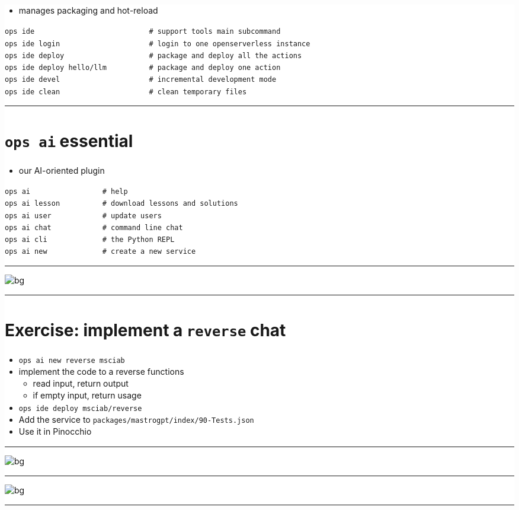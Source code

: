- manages packaging and hot-reload
```
ops ide                           # support tools main subcommand
ops ide login                     # login to one openserverless instance
ops ide deploy                    # package and deploy all the actions
ops ide deploy hello/llm          # package and deploy one action
ops ide devel                     # incremental development mode   
ops ide clean                     # clean temporary files
```

---

# `ops ai` essential
- our AI-oriented plugin
```
ops ai                 # help
ops ai lesson          # download lessons and solutions
ops ai user            # update users
ops ai chat            # command line chat
ops ai cli             # the Python REPL 
ops ai new             # create a new service
```
---

![bg](https://fakeimg.pl/350x200/ff0000,0/0A6BAC?retina=1&text=Exercise:+reverse)


---

#  Exercise: implement a `reverse` chat
- `ops ai new reverse msciab`
- implement the code to a reverse  functions
   - read input, return output
   - if empty input, return usage
- `ops ide deploy msciab/reverse`
- Add the service to `packages/mastrogpt/index/90-Tests.json`
- Use it in Pinocchio

---

![bg](https://fakeimg.pl/350x200/ff0000,0/0A6BAC?retina=1&text=About+Nuvolaris)


---

![bg](assets/architecture.png)

---
